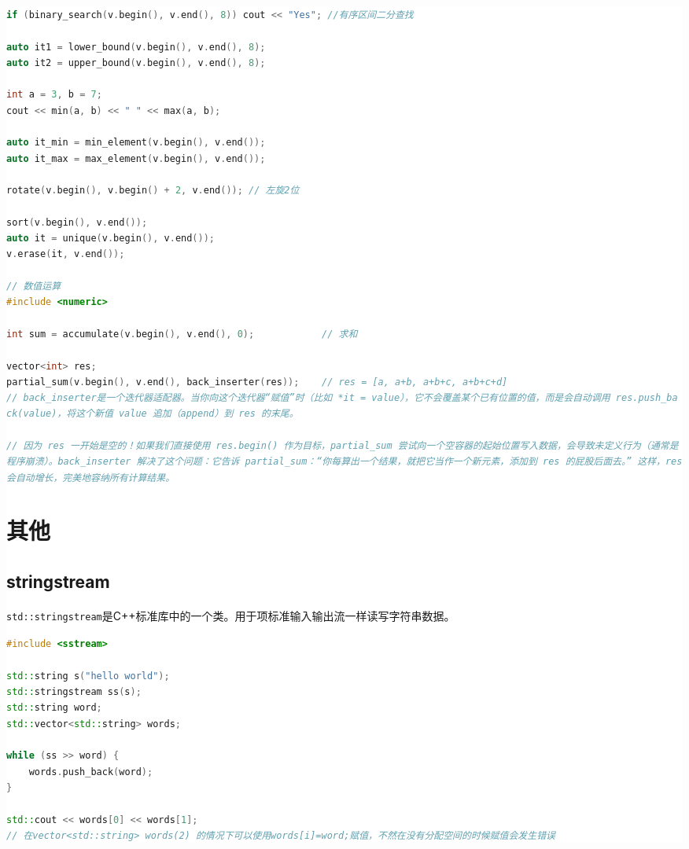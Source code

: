 ```c++
if (binary_search(v.begin(), v.end(), 8)) cout << "Yes"; //有序区间二分查找

auto it1 = lower_bound(v.begin(), v.end(), 8);
auto it2 = upper_bound(v.begin(), v.end(), 8);

int a = 3, b = 7;
cout << min(a, b) << " " << max(a, b);

auto it_min = min_element(v.begin(), v.end());
auto it_max = max_element(v.begin(), v.end());

rotate(v.begin(), v.begin() + 2, v.end()); // 左旋2位

sort(v.begin(), v.end());
auto it = unique(v.begin(), v.end());
v.erase(it, v.end());

// 数值运算
#include <numeric>

int sum = accumulate(v.begin(), v.end(), 0);			// 求和

vector<int> res;
partial_sum(v.begin(), v.end(), back_inserter(res));	// res = [a, a+b, a+b+c, a+b+c+d]
// back_inserter是一个迭代器适配器。当你向这个迭代器“赋值”时（比如 *it = value），它不会覆盖某个已有位置的值，而是会自动调用 res.push_back(value)，将这个新值 value 追加（append）到 res 的末尾。

// 因为 res 一开始是空的！如果我们直接使用 res.begin() 作为目标，partial_sum 尝试向一个空容器的起始位置写入数据，会导致未定义行为（通常是程序崩溃）。back_inserter 解决了这个问题：它告诉 partial_sum：“你每算出一个结果，就把它当作一个新元素，添加到 res 的屁股后面去。” 这样，res 会自动增长，完美地容纳所有计算结果。
```



# 其他

## stringstream

`std::stringstream`是C++标准库中的一个类。用于项标准输入输出流一样读写字符串数据。

```c++
#include <sstream>

std::string s("hello world");
std::stringstream ss(s);
std::string word;
std::vector<std::string> words;

while (ss >> word) {
    words.push_back(word);
}

std::cout << words[0] << words[1];
// 在vector<std::string> words(2) 的情况下可以使用words[i]=word;赋值，不然在没有分配空间的时候赋值会发生错误
```
